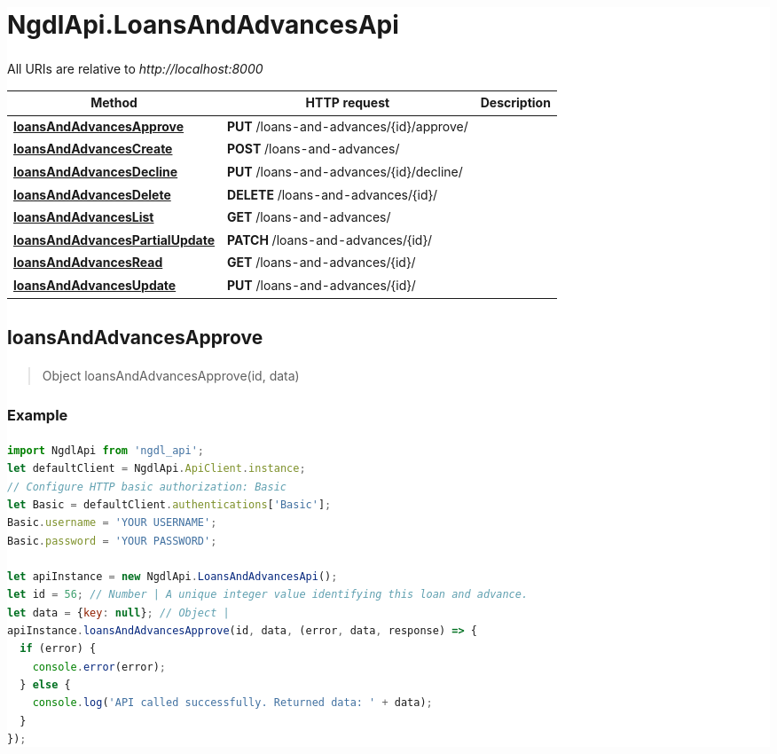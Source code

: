 # NgdlApi.LoansAndAdvancesApi

All URIs are relative to *http://localhost:8000*

Method | HTTP request | Description
------------- | ------------- | -------------
[**loansAndAdvancesApprove**](LoansAndAdvancesApi.md#loansAndAdvancesApprove) | **PUT** /loans-and-advances/{id}/approve/ | 
[**loansAndAdvancesCreate**](LoansAndAdvancesApi.md#loansAndAdvancesCreate) | **POST** /loans-and-advances/ | 
[**loansAndAdvancesDecline**](LoansAndAdvancesApi.md#loansAndAdvancesDecline) | **PUT** /loans-and-advances/{id}/decline/ | 
[**loansAndAdvancesDelete**](LoansAndAdvancesApi.md#loansAndAdvancesDelete) | **DELETE** /loans-and-advances/{id}/ | 
[**loansAndAdvancesList**](LoansAndAdvancesApi.md#loansAndAdvancesList) | **GET** /loans-and-advances/ | 
[**loansAndAdvancesPartialUpdate**](LoansAndAdvancesApi.md#loansAndAdvancesPartialUpdate) | **PATCH** /loans-and-advances/{id}/ | 
[**loansAndAdvancesRead**](LoansAndAdvancesApi.md#loansAndAdvancesRead) | **GET** /loans-and-advances/{id}/ | 
[**loansAndAdvancesUpdate**](LoansAndAdvancesApi.md#loansAndAdvancesUpdate) | **PUT** /loans-and-advances/{id}/ | 



## loansAndAdvancesApprove

> Object loansAndAdvancesApprove(id, data)



### Example

```javascript
import NgdlApi from 'ngdl_api';
let defaultClient = NgdlApi.ApiClient.instance;
// Configure HTTP basic authorization: Basic
let Basic = defaultClient.authentications['Basic'];
Basic.username = 'YOUR USERNAME';
Basic.password = 'YOUR PASSWORD';

let apiInstance = new NgdlApi.LoansAndAdvancesApi();
let id = 56; // Number | A unique integer value identifying this loan and advance.
let data = {key: null}; // Object | 
apiInstance.loansAndAdvancesApprove(id, data, (error, data, response) => {
  if (error) {
    console.error(error);
  } else {
    console.log('API called successfully. Returned data: ' + data);
  }
});
```
